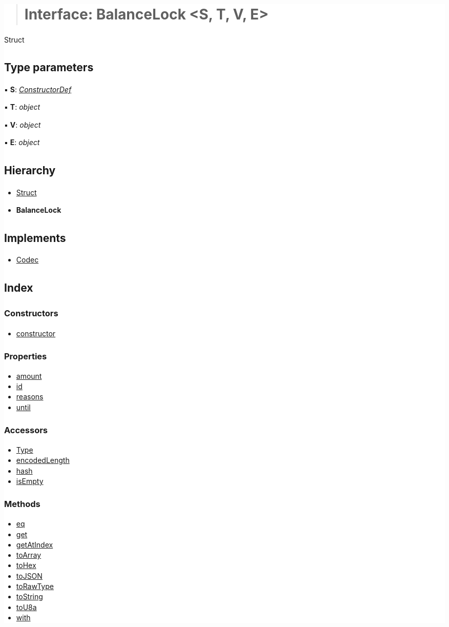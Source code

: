 > # Interface: BalanceLock <**S, T, V, E**>

Struct

## Type parameters

▪ **S**: *[ConstructorDef](../modules/_types_.md#constructordef)*

▪ **T**: *object*

▪ **V**: *object*

▪ **E**: *object*

## Hierarchy

  * [Struct](../classes/_codec_struct_.struct.md)

  * **BalanceLock**

## Implements

* [Codec](_types_.codec.md)

## Index

### Constructors

* [constructor](_interfaces_balances_types_.balancelock.md#constructor)

### Properties

* [amount](_interfaces_balances_types_.balancelock.md#amount)
* [id](_interfaces_balances_types_.balancelock.md#id)
* [reasons](_interfaces_balances_types_.balancelock.md#reasons)
* [until](_interfaces_balances_types_.balancelock.md#until)

### Accessors

* [Type](_interfaces_balances_types_.balancelock.md#type)
* [encodedLength](_interfaces_balances_types_.balancelock.md#encodedlength)
* [hash](_interfaces_balances_types_.balancelock.md#hash)
* [isEmpty](_interfaces_balances_types_.balancelock.md#isempty)

### Methods

* [eq](_interfaces_balances_types_.balancelock.md#eq)
* [get](_interfaces_balances_types_.balancelock.md#get)
* [getAtIndex](_interfaces_balances_types_.balancelock.md#getatindex)
* [toArray](_interfaces_balances_types_.balancelock.md#toarray)
* [toHex](_interfaces_balances_types_.balancelock.md#tohex)
* [toJSON](_interfaces_balances_types_.balancelock.md#tojson)
* [toRawType](_interfaces_balances_types_.balancelock.md#torawtype)
* [toString](_interfaces_balances_types_.balancelock.md#tostring)
* [toU8a](_interfaces_balances_types_.balancelock.md#tou8a)
* [with](_interfaces_balances_types_.balancelock.md#static-with)
